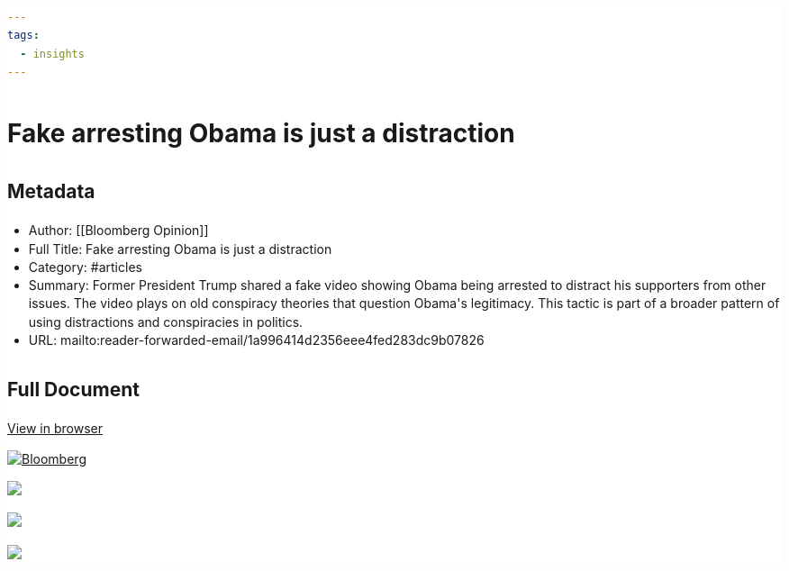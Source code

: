 ```yaml
---
tags:
  - insights
---
```

# Fake arresting Obama is just a distraction

## Metadata
- Author: [[Bloomberg Opinion]]
- Full Title: Fake arresting Obama is just a distraction
- Category: #articles
- Summary: Former President Trump shared a fake video showing Obama being arrested to distract his supporters from other issues. The video plays on old conspiracy theories that question Obama's legitimacy. This tactic is part of a broader pattern of using distractions and conspiracies in politics.
- URL: mailto:reader-forwarded-email/1a996414d2356eee4fed283dc9b07826

## Full Document
[View in browser](https://links.message.bloomberg.com/s/c/JCRIqjCtPD3kucfHuqTpBBj2QCHNY0k6aUdtuAMHOicDDwWAjvgxvVrd97fJvu_AyLn5BU_l2xNNXEaZwGHqW90yOMG2V8T3WvOS9IfXXBR7cQgN3vLxkgdmlQDLh3SW3V_aXPSFU0t8rOa7sXG6yJAhuCuC2yJEWNaSors6110GPkvRsAQVnoQ-s18X5rPnmHIvNOoHkaIH6taGnXNia8S3n791sXH2Ia68L6nGrF-WH5qlOAh5GhNMrl_O1Wujj1b7we1a2el4HOUCYRs_Kc4dCAK1NWzyJAn8v6ui6AGLnJylh8Q_xFb5HtM8cY5KiAn1kj2OBDcsFJs1SYmVJtXljCOuWe5RH6giFKq3ieD_XVuV9wYylszk9g/O9_hDXbnPTN6wLSQYd9yUwoFP9XHR0s7/11) 

  [![Bloomberg](https://assets.bwbx.io/images/users/iqjWHBFdfxIU/i.5erufROGMQ/v0/-1x-1.png)](https://links.message.bloomberg.com/s/c/9pW6PDc39KmG5ZPTYaleaFPZjfiLlzsBR4YADt5L4pzz3_LZb6v5V7Z-bNaVOdv8-4GDgX_zgHLzV0J6FugKlntByak5VstRMYCQfPsJjZAdl5oJ-0xOak8kdy71kyzMRV13kdBBMJzUtkHD3EvSX3dPTLCjWfft0i8cUhYQeDw_m1UBVjTNsiJnlTc2_biDdmCja1MiAwhmELYX7U22Btfzk_k0PCAc6HXZ5GBalCSYAip7eoG6jK-mFY0Kw-4mmkukkD4xxESIo3s8hRCEzDSyUKsUzKJ7ouh8HqDwVUT95il9-euS6XK4J7xjJ9jQOIVVM9sV1UMZQiYip2yQfU5jPIi5DI0CSIR9uAcYd-a5H0A8m8O1INJayg/2pT8JmmiWLkJ-wNooloZO_o15b_bR1dx/11)  

 ![](https://sli.bloomberg.com/imp?s=1149039&li=14316012&m=dd67c805ef3d4f0bed61d5b71ce1c239&p=07222025&lctg=6b08077c-c878-4e25-9e27-b453dbb6d3ae&stpe=static) 

  [![](https://sli.bloomberg.com/imp?s=1149039&li=14316012&m=dd67c805ef3d4f0bed61d5b71ce1c239&p=07222025&lctg=6b08077c-c878-4e25-9e27-b453dbb6d3ae&stpe=default&li_coord=desktop&collapse_width=550)](https://links.message.bloomberg.com/s/c/izwm2wKooWZWwqeynuHtJeIwEaWJHIrxK6z0GbjaA1dF0LmwV2gY61fa8Vml3c0V9HCu95L-uZf3osnRIpsHafRokgWmfXuij-_-z-MwZp3WDOgoZcJ7plJ-AEays8OI3xNagoQZFAIlWOmoDkHkYhJvJcV6gCwHkQAeN0YY9EFj_njN-G-s6_ddeamJIjBw1du_S8HKg_ZAEClCFxMhv5laejmbmyZg4O5qYMpa8EaXYjXSfbL-RONnH64P-PR2vkoR-rv-xcwwDOwsdyZ2kszNz-_xKr2Bu7SCa5bHdmp87x9XRf7cztqQMoq4AnsBMQ31wB4EhQBpUTdOk523zhtb98lDvQZhVKaLeHBTWn1lSqMwXp4hRsVyBRz_2t5K411xDhltORO2WVo9DKr4o4o8ihd8z4D3_JjQzXybR4iBbvB56nqdzoy284aHaztIWylHj2DlbPlaWFN9xyVFM7Whqj36m4h5O-C7ih92Lnb1yBb-zolIRL9Px7-kxsk_wrJlreFKpYhit5M8_ln_ktHd_K3tLB6Qa4605NM8LLKruqswYNKrmFXCKFIPnkS6uAfOj039ugIi_bvhqqfuFvEaL_hNibEU9m9O7SsnCA5HtEAmeLk_cbuIaXY-TvnqJz9F7vr6VnaptYs9m2nqjknS2UhVqTo6SFGGDhCtcKCDPRrkgk0jZ0V8AhQ9j6s/3xESHKSsamgP5ON-v0fHntMjcO_v9Ih7/11)  

  [![](https://assets.bwbx.io/images/users/iqjWHBFdfxIU/iN7Zr__EaUoo/v0/-1x-1.png)](https://links.message.bloomberg.com/s/c/PGBS7t3yEY90pkwMAgHEC6bp0ynGTzPhFFz_ydPcDaBL9K7QHsuA2A2GXCTqFk5Q0MHgDULBltbdFUGbUqiahO1Fso3O0xzeDRftYkE8YoSFy4LE7vNkka0AmqEt-aib4aWetSshuNsJuBBxkzMaoQoUlRYuOs0weLcD8veY_gsrBCMySXtJYG53uOebBPQBuS4aXUCLNZ77m2Z9lF9az-qlUG-NMSmS6JU6NrGAiaJr8Tt3Jrd0rFAFqhVQh4D-6NPtWJCzSuITVOMpfpDe-BjxQ9eJ721KVDPaNNlljYG6RxZ7ZfgLBVdTEMl9inb9RuI3nSnJApZU5m2KBiWOFC3iwDsKnKlNQ0VnspXaJDuvCsGgJr4JEzi7wA/qVf4goN13gNM5QqX7b8B7fU1BUZGpN9w/11)  
